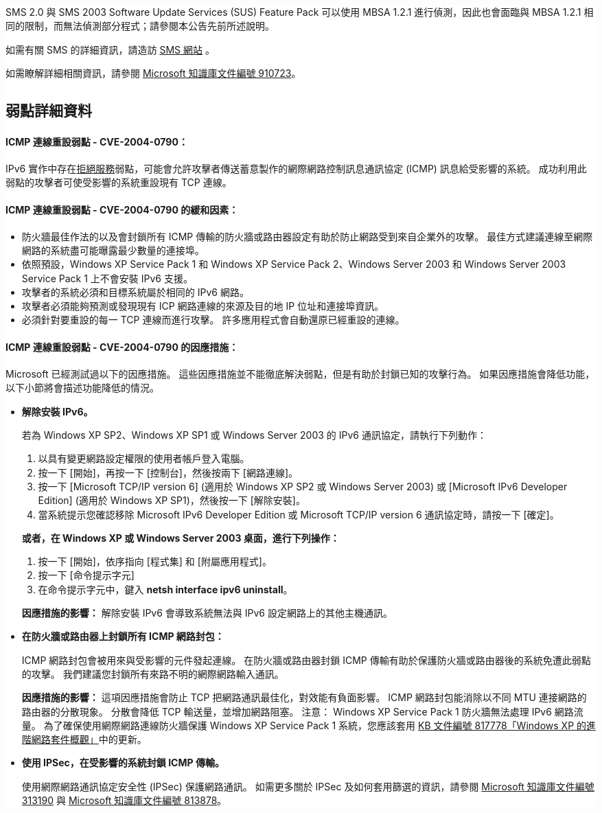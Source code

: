 SMS 2.0 與 SMS 2003 Software Update Services (SUS) Feature Pack 可以使用 MBSA 1.2.1 進行偵測，因此也會面臨與 MBSA 1.2.1 相同的限制，而無法偵測部分程式；請參閱本公告先前所述說明。

如需有關 SMS 的詳細資訊，請造訪 [SMS 網站](http://www.microsoft.com/taiwan/smserver/) 。

如需瞭解詳細相關資訊，請參閱 [Microsoft 知識庫文件編號 910723](http://support.microsoft.com/kb/910723)。

弱點詳細資料
------------

<span></span>
#### ICMP 連線重設弱點 - CVE-2004-0790：

IPv6 實作中存在[拒絕服務](http://go.microsoft.com/fwlink/?linkid=21142)弱點，可能會允許攻擊者傳送蓄意製作的網際網路控制訊息通訊協定 (ICMP) 訊息給受影響的系統。 成功利用此弱點的攻擊者可使受影響的系統重設現有 TCP 連線。

#### ICMP 連線重設弱點 - CVE-2004-0790 的緩和因素：

-   防火牆最佳作法的以及會封鎖所有 ICMP 傳輸的防火牆或路由器設定有助於防止網路受到來自企業外的攻擊。 最佳方式建議連線至網際網路的系統盡可能曝露最少數量的連接埠。
-   依照預設，Windows XP Service Pack 1 和 Windows XP Service Pack 2、Windows Server 2003 和 Windows Server 2003 Service Pack 1 上不會安裝 IPv6 支援。
-   攻擊者的系統必須和目標系統屬於相同的 IPv6 網路。
-   攻擊者必須能夠預測或發現現有 ICP 網路連線的來源及目的地 IP 位址和連接埠資訊。
-   必須針對要重設的每一 TCP 連線而進行攻擊。 許多應用程式會自動還原已經重設的連線。

#### ICMP 連線重設弱點 - CVE-2004-0790 的因應措施：

Microsoft 已經測試過以下的因應措施。 這些因應措施並不能徹底解決弱點，但是有助於封鎖已知的攻擊行為。 如果因應措施會降低功能，以下小節將會描述功能降低的情況。

-   **解除安裝 IPv6。**

    若為 Windows XP SP2、Windows XP SP1 或 Windows Server 2003 的 IPv6 通訊協定，請執行下列動作：

    1.  以具有變更網路設定權限的使用者帳戶登入電腦。
    2.  按一下 \[開始\]，再按一下 \[控制台\]，然後按兩下 \[網路連線\]。
    3.  按一下 \[Microsoft TCP/IP version 6\] (適用於 Windows XP SP2 或 Windows Server 2003) 或 \[Microsoft IPv6 Developer Edition\] (適用於 Windows XP SP1)，然後按一下 \[解除安裝\]。
    4.  當系統提示您確認移除 Microsoft IPv6 Developer Edition 或 Microsoft TCP/IP version 6 通訊協定時，請按一下 \[確定\]。

    **或者，在 Windows XP 或 Windows Server 2003 桌面，進行下列操作：**

    1.  按一下 \[開始\]，依序指向 \[程式集\] 和 \[附屬應用程式\]。
    2.  按一下 \[命令提示字元\]
    3.  在命令提示字元中，鍵入 **netsh interface ipv6 uninstall**。

    **因應措施的影響：** 解除安裝 IPv6 會導致系統無法與 IPv6 設定網路上的其他主機通訊。

-   **在防火牆或路由器上封鎖所有 ICMP 網路封包：**

    ICMP 網路封包會被用來與受影響的元件發起連線。 在防火牆或路由器封鎖 ICMP 傳輸有助於保護防火牆或路由器後的系統免遭此弱點的攻擊。 我們建議您封鎖所有來路不明的網際網路輸入通訊。

    **因應措施的影響：** 這項因應措施會防止 TCP 把網路通訊最佳化，對效能有負面影響。 ICMP 網路封包能消除以不同 MTU 連接網路的路由器的分散現象。 分散會降低 TCP 輸送量，並增加網路阻塞。
    注意： Windows XP Service Pack 1 防火牆無法處理 IPv6 網路流量。 為了確保使用網際網路連線防火牆保護 Windows XP Service Pack 1 系統，您應該套用 [KB 文件編號 817778「Windows XP 的進階網路套件概觀」](http://support.microsoft.com/kb/817778)中的更新。

-   **使用 IPSec，在受影響的系統封鎖 ICMP 傳輸。**

    使用網際網路通訊協定安全性 (IPSec) 保護網路通訊。 如需更多關於 IPSec 及如何套用篩選的資訊，請參閱 [Microsoft 知識庫文件編號 313190](http://support.microsoft.com/kb/313190) 與 [Microsoft 知識庫文件編號 813878](http://support.microsoft.com/kb/813878)。
